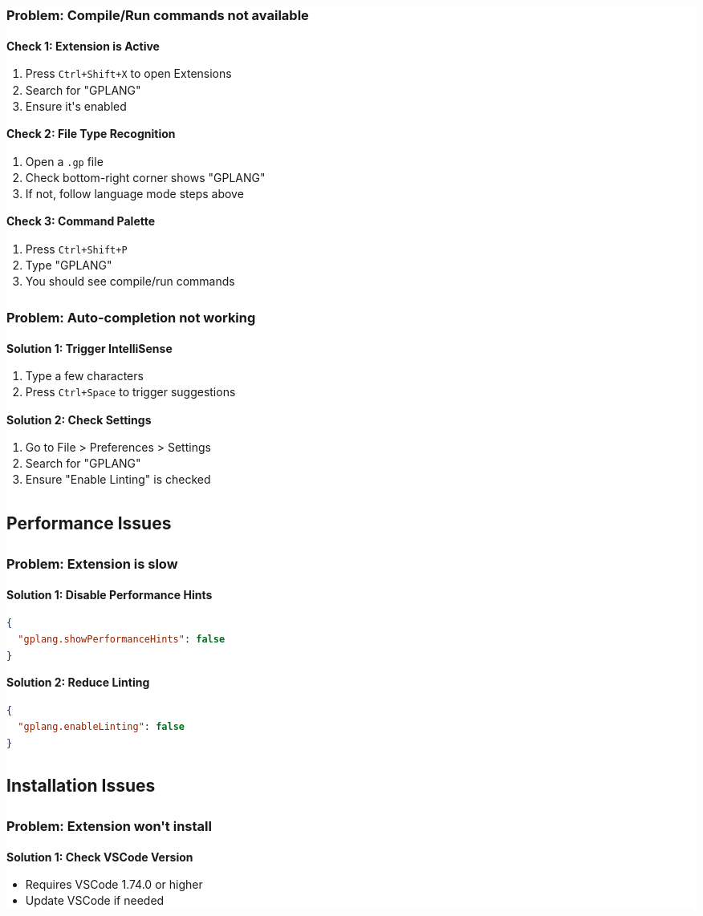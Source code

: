 ### Problem: Compile/Run commands not available

**Check 1: Extension is Active**
1. Press `Ctrl+Shift+X` to open Extensions
2. Search for "GPLANG"
3. Ensure it's enabled

**Check 2: File Type Recognition**
1. Open a `.gp` file
2. Check bottom-right corner shows "GPLANG"
3. If not, follow language mode steps above

**Check 3: Command Palette**
1. Press `Ctrl+Shift+P`
2. Type "GPLANG"
3. You should see compile/run commands

### Problem: Auto-completion not working

**Solution 1: Trigger IntelliSense**
1. Type a few characters
2. Press `Ctrl+Space` to trigger suggestions

**Solution 2: Check Settings**
1. Go to File > Preferences > Settings
2. Search for "GPLANG"
3. Ensure "Enable Linting" is checked

## Performance Issues

### Problem: Extension is slow

**Solution 1: Disable Performance Hints**
```json
{
  "gplang.showPerformanceHints": false
}
```

**Solution 2: Reduce Linting**
```json
{
  "gplang.enableLinting": false
}
```

## Installation Issues

### Problem: Extension won't install

**Solution 1: Check VSCode Version**
- Requires VSCode 1.74.0 or higher
- Update VSCode if needed
